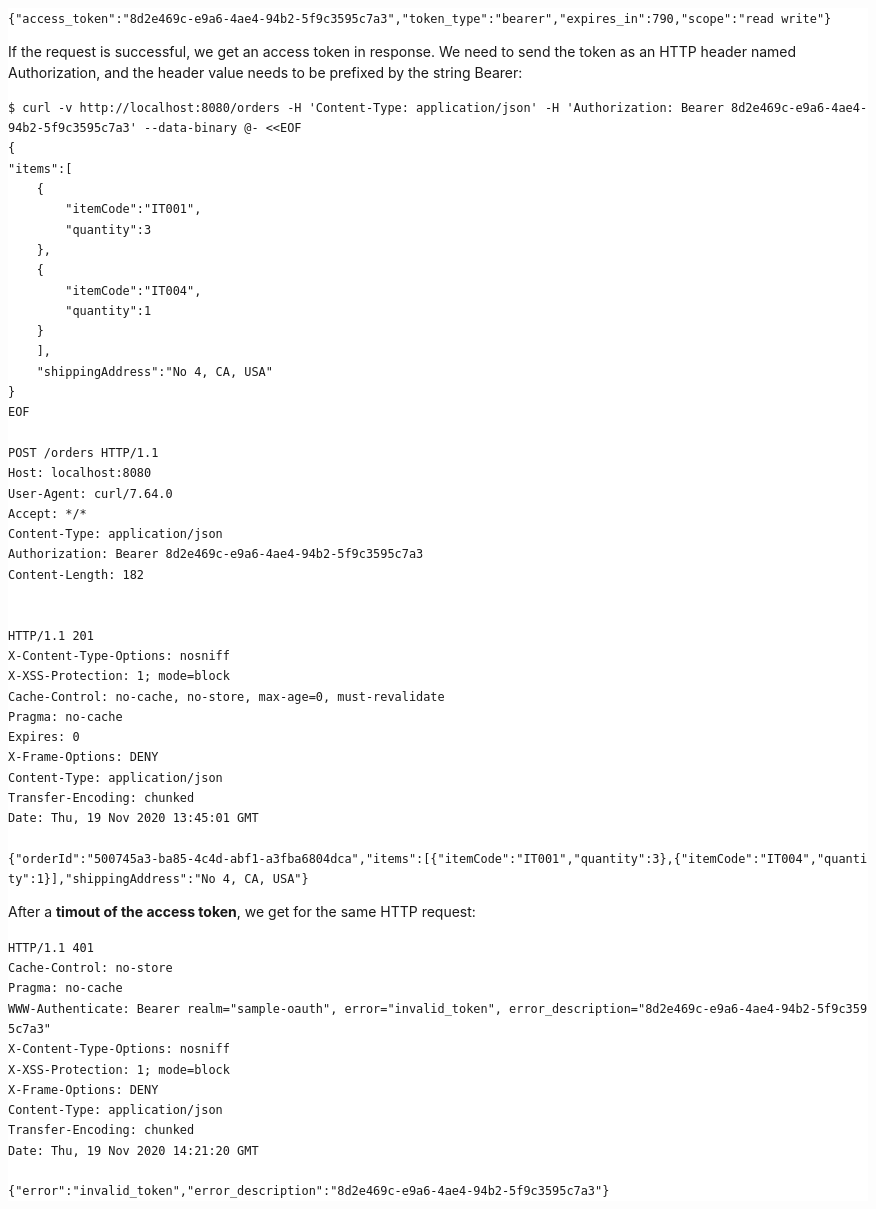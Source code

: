 ```
{"access_token":"8d2e469c-e9a6-4ae4-94b2-5f9c3595c7a3","token_type":"bearer","expires_in":790,"scope":"read write"}
```
If the request is successful, we get an access token in response.
We need to send the token as an HTTP header named Authorization, and the header value 
needs to be prefixed by the string Bearer:
```
$ curl -v http://localhost:8080/orders -H 'Content-Type: application/json' -H 'Authorization: Bearer 8d2e469c-e9a6-4ae4-94b2-5f9c3595c7a3' --data-binary @- <<EOF
{
"items":[
    {
        "itemCode":"IT001",
        "quantity":3
    },
    {
        "itemCode":"IT004",
        "quantity":1
    }
    ],
    "shippingAddress":"No 4, CA, USA"
}
EOF

POST /orders HTTP/1.1
Host: localhost:8080
User-Agent: curl/7.64.0
Accept: */*
Content-Type: application/json
Authorization: Bearer 8d2e469c-e9a6-4ae4-94b2-5f9c3595c7a3
Content-Length: 182


HTTP/1.1 201
X-Content-Type-Options: nosniff
X-XSS-Protection: 1; mode=block
Cache-Control: no-cache, no-store, max-age=0, must-revalidate
Pragma: no-cache
Expires: 0
X-Frame-Options: DENY
Content-Type: application/json
Transfer-Encoding: chunked
Date: Thu, 19 Nov 2020 13:45:01 GMT

{"orderId":"500745a3-ba85-4c4d-abf1-a3fba6804dca","items":[{"itemCode":"IT001","quantity":3},{"itemCode":"IT004","quantity":1}],"shippingAddress":"No 4, CA, USA"}
```

After a **timout of the access token**, we get for the same HTTP request:
```
HTTP/1.1 401
Cache-Control: no-store
Pragma: no-cache
WWW-Authenticate: Bearer realm="sample-oauth", error="invalid_token", error_description="8d2e469c-e9a6-4ae4-94b2-5f9c3595c7a3"
X-Content-Type-Options: nosniff
X-XSS-Protection: 1; mode=block
X-Frame-Options: DENY
Content-Type: application/json
Transfer-Encoding: chunked
Date: Thu, 19 Nov 2020 14:21:20 GMT

{"error":"invalid_token","error_description":"8d2e469c-e9a6-4ae4-94b2-5f9c3595c7a3"}
```
